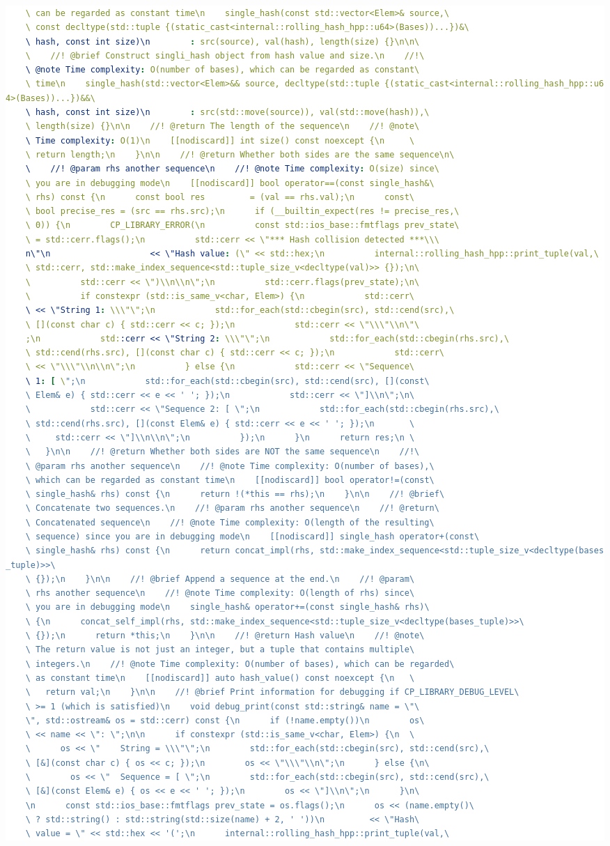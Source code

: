 ```yaml
    \ can be regarded as constant time\n    single_hash(const std::vector<Elem>& source,\
    \ const decltype(std::tuple {(static_cast<internal::rolling_hash_hpp::u64>(Bases))...})&\
    \ hash, const int size)\n        : src(source), val(hash), length(size) {}\n\n\
    \    //! @brief Construct singli_hash object from hash value and size.\n    //!\
    \ @note Time complexity: O(number of bases), which can be regarded as constant\
    \ time\n    single_hash(std::vector<Elem>&& source, decltype(std::tuple {(static_cast<internal::rolling_hash_hpp::u64>(Bases))...})&&\
    \ hash, const int size)\n        : src(std::move(source)), val(std::move(hash)),\
    \ length(size) {}\n\n    //! @return The length of the sequence\n    //! @note\
    \ Time complexity: O(1)\n    [[nodiscard]] int size() const noexcept {\n     \
    \ return length;\n    }\n\n    //! @return Whether both sides are the same sequence\n\
    \    //! @param rhs another sequence\n    //! @note Time complexity: O(size) since\
    \ you are in debugging mode\n    [[nodiscard]] bool operator==(const single_hash&\
    \ rhs) const {\n      const bool res         = (val == rhs.val);\n      const\
    \ bool precise_res = (src == rhs.src);\n      if (__builtin_expect(res != precise_res,\
    \ 0)) {\n        CP_LIBRARY_ERROR(\n          const std::ios_base::fmtflags prev_state\
    \ = std::cerr.flags();\n          std::cerr << \"*** Hash collision detected ***\\\
    n\"\n                    << \"Hash value: (\" << std::hex;\n          internal::rolling_hash_hpp::print_tuple(val,\
    \ std::cerr, std::make_index_sequence<std::tuple_size_v<decltype(val)>> {});\n\
    \          std::cerr << \")\\n\\n\";\n          std::cerr.flags(prev_state);\n\
    \          if constexpr (std::is_same_v<char, Elem>) {\n            std::cerr\
    \ << \"String 1: \\\"\";\n            std::for_each(std::cbegin(src), std::cend(src),\
    \ [](const char c) { std::cerr << c; });\n            std::cerr << \"\\\"\\n\"\
    ;\n            std::cerr << \"String 2: \\\"\";\n            std::for_each(std::cbegin(rhs.src),\
    \ std::cend(rhs.src), [](const char c) { std::cerr << c; });\n            std::cerr\
    \ << \"\\\"\\n\\n\";\n          } else {\n            std::cerr << \"Sequence\
    \ 1: [ \";\n            std::for_each(std::cbegin(src), std::cend(src), [](const\
    \ Elem& e) { std::cerr << e << ' '; });\n            std::cerr << \"]\\n\";\n\
    \            std::cerr << \"Sequence 2: [ \";\n            std::for_each(std::cbegin(rhs.src),\
    \ std::cend(rhs.src), [](const Elem& e) { std::cerr << e << ' '; });\n       \
    \     std::cerr << \"]\\n\\n\";\n          });\n      }\n      return res;\n \
    \   }\n\n    //! @return Whether both sides are NOT the same sequence\n    //!\
    \ @param rhs another sequence\n    //! @note Time complexity: O(number of bases),\
    \ which can be regarded as constant time\n    [[nodiscard]] bool operator!=(const\
    \ single_hash& rhs) const {\n      return !(*this == rhs);\n    }\n\n    //! @brief\
    \ Concatenate two sequences.\n    //! @param rhs another sequence\n    //! @return\
    \ Concatenated sequence\n    //! @note Time complexity: O(length of the resulting\
    \ sequence) since you are in debugging mode\n    [[nodiscard]] single_hash operator+(const\
    \ single_hash& rhs) const {\n      return concat_impl(rhs, std::make_index_sequence<std::tuple_size_v<decltype(bases_tuple)>>\
    \ {});\n    }\n\n    //! @brief Append a sequence at the end.\n    //! @param\
    \ rhs another sequence\n    //! @note Time complexity: O(length of rhs) since\
    \ you are in debugging mode\n    single_hash& operator+=(const single_hash& rhs)\
    \ {\n      concat_self_impl(rhs, std::make_index_sequence<std::tuple_size_v<decltype(bases_tuple)>>\
    \ {});\n      return *this;\n    }\n\n    //! @return Hash value\n    //! @note\
    \ The return value is not just an integer, but a tuple that contains multiple\
    \ integers.\n    //! @note Time complexity: O(number of bases), which can be regarded\
    \ as constant time\n    [[nodiscard]] auto hash_value() const noexcept {\n   \
    \   return val;\n    }\n\n    //! @brief Print information for debugging if CP_LIBRARY_DEBUG_LEVEL\
    \ >= 1 (which is satisfied)\n    void debug_print(const std::string& name = \"\
    \", std::ostream& os = std::cerr) const {\n      if (!name.empty())\n        os\
    \ << name << \": \";\n\n      if constexpr (std::is_same_v<char, Elem>) {\n  \
    \      os << \"    String = \\\"\";\n        std::for_each(std::cbegin(src), std::cend(src),\
    \ [&](const char c) { os << c; });\n        os << \"\\\"\\n\";\n      } else {\n\
    \        os << \"  Sequence = [ \";\n        std::for_each(std::cbegin(src), std::cend(src),\
    \ [&](const Elem& e) { os << e << ' '; });\n        os << \"]\\n\";\n      }\n\
    \n      const std::ios_base::fmtflags prev_state = os.flags();\n      os << (name.empty()\
    \ ? std::string() : std::string(std::size(name) + 2, ' '))\n         << \"Hash\
    \ value = \" << std::hex << '(';\n      internal::rolling_hash_hpp::print_tuple(val,\
```